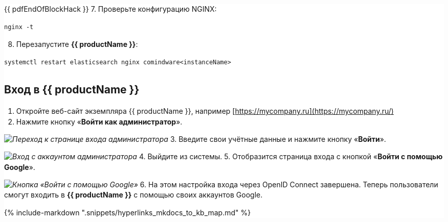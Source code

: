 {{ pdfEndOfBlockHack }}
7. Проверьте конфигурацию NGINX:

```
nginx -t
```
8. Перезапустите **{{ productName }}**:

```
systemctl restart elasticsearch nginx comindware<instanceName>
```

## Вход в {{ productName }}

1. Откройте веб-сайт экземпляра {{ productName }}, например [https://mycompany.ru](https://mycompany.ru/)
2. Нажмите кнопку «**Войти как администратор**».

_![Переход к странице входа администратора](https://kb.comindware.ru/assets/openid_connection_administrator_entry.png)_
3. Введите свои учётные данные и нажмите кнопку «**Войти**».

_![Вход с аккаунтом администратора](https://kb.comindware.ru/assets/openid_connection_administrator.png)_
4. Выйдите из системы.
5. Отобразится страница входа с кнопкой «**Войти с помощью Google**».

_![Кнопка «Войти с помощью Google»](https://kb.comindware.ru/assets/openid_connection_google_entry.png)_
6. На этом настройка входа через OpenID Connect завершена. Теперь пользователи смогут входить в **{{ productName }}** с помощью своих аккаунтов Google.

{% include-markdown ".snippets/hyperlinks_mkdocs_to_kb_map.md" %}
